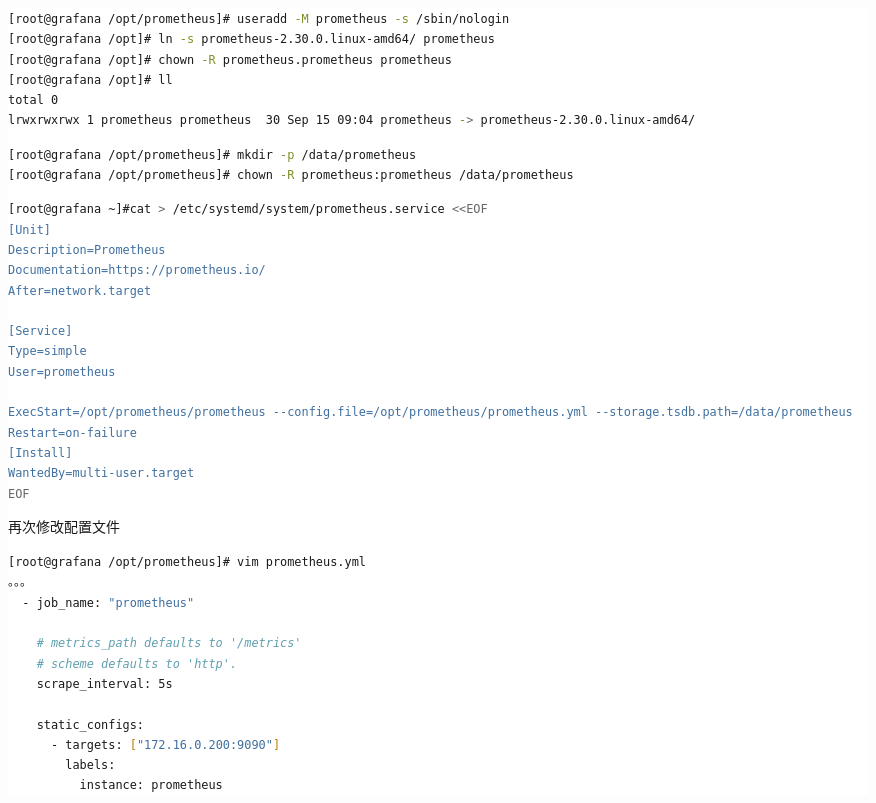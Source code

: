 ```BASH
[root@grafana /opt/prometheus]# useradd -M prometheus -s /sbin/nologin
[root@grafana /opt]# ln -s prometheus-2.30.0.linux-amd64/ prometheus
[root@grafana /opt]# chown -R prometheus.prometheus prometheus
[root@grafana /opt]# ll
total 0
lrwxrwxrwx 1 prometheus prometheus  30 Sep 15 09:04 prometheus -> prometheus-2.30.0.linux-amd64/

```



```bash
[root@grafana /opt/prometheus]# mkdir -p /data/prometheus
[root@grafana /opt/prometheus]# chown -R prometheus:prometheus /data/prometheus
```



```BASH
[root@grafana ~]#cat > /etc/systemd/system/prometheus.service <<EOF
[Unit]
Description=Prometheus
Documentation=https://prometheus.io/
After=network.target

[Service]
Type=simple
User=prometheus

ExecStart=/opt/prometheus/prometheus --config.file=/opt/prometheus/prometheus.yml --storage.tsdb.path=/data/prometheus
Restart=on-failure                                                               
[Install]
WantedBy=multi-user.target
EOF


```

再次修改配置文件

```BASH
[root@grafana /opt/prometheus]# vim prometheus.yml
。。。
  - job_name: "prometheus"

    # metrics_path defaults to '/metrics'
    # scheme defaults to 'http'.
    scrape_interval: 5s

    static_configs:
      - targets: ["172.16.0.200:9090"]
        labels:
          instance: prometheus     
```
